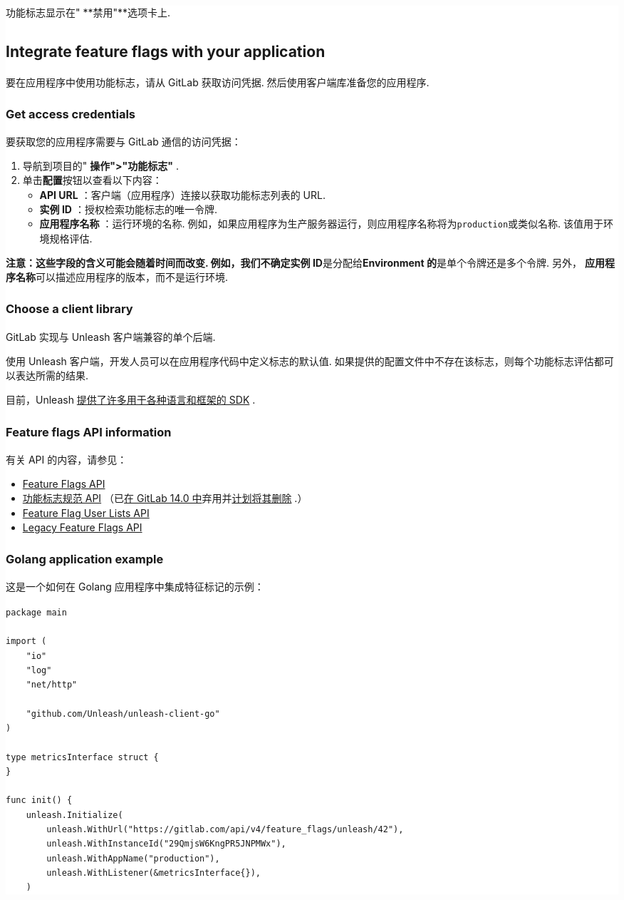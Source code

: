 功能标志显示在" **禁用"**选项卡上.

## Integrate feature flags with your application[](#integrate-feature-flags-with-your-application "Permalink")

要在应用程序中使用功能标志，请从 GitLab 获取访问凭据. 然后使用客户端库准备您的应用程序.

### Get access credentials[](#get-access-credentials "Permalink")

要获取您的应用程序需要与 GitLab 通信的访问凭据：

1.  导航到项目的" **操作">"功能标志"** .
2.  单击**配置**按钮以查看以下内容：
    *   **API URL** ：客户端（应用程序）连接以获取功能标志列表的 URL.
    *   **实例 ID** ：授权检索功能标志的唯一令牌.
    *   **应用程序名称** ：运行环境的名称. 例如，如果应用程序为生产服务器运行，则应用程序名称将为`production`或类似名称. 该值用于环境规格评估.

**注意：**这些字段的含义可能会随着时间而改变. 例如，我们不确定**实例 ID**是分配给**Environment 的**是单个令牌还是多个令牌. 另外， **应用程序名称**可以描述应用程序的版本，而不是运行环境.

### Choose a client library[](#choose-a-client-library "Permalink")

GitLab 实现与 Unleash 客户端兼容的单个后端.

使用 Unleash 客户端，开发人员可以在应用程序代码中定义标志的默认值. 如果提供的配置文件中不存在该标志，则每个功能标志评估都可以表达所需的结果.

目前，Unleash [提供了许多用于各种语言和框架的 SDK](https://github.com/Unleash/unleash#client-implementations) .

### Feature flags API information[](#feature-flags-api-information "Permalink")

有关 API 的内容，请参见：

*   [Feature Flags API](../api/feature_flags.html)
*   [功能标志规范 API](../api/feature_flag_specs.html) （已[在 GitLab 14.0 中](https://gitlab.com/gitlab-org/gitlab/-/issues/213369)弃用并[计划将其删除](https://gitlab.com/gitlab-org/gitlab/-/issues/213369) .）
*   [Feature Flag User Lists API](../api/feature_flag_user_lists.html)
*   [Legacy Feature Flags API](../api/feature_flags_legacy.html)

### Golang application example[](#golang-application-example "Permalink")

这是一个如何在 Golang 应用程序中集成特征标记的示例：

```
package main

import (
    "io"
    "log"
    "net/http"

    "github.com/Unleash/unleash-client-go"
)

type metricsInterface struct {
}

func init() {
    unleash.Initialize(
        unleash.WithUrl("https://gitlab.com/api/v4/feature_flags/unleash/42"),
        unleash.WithInstanceId("29QmjsW6KngPR5JNPMWx"),
        unleash.WithAppName("production"),
        unleash.WithListener(&metricsInterface{}),
    )
```